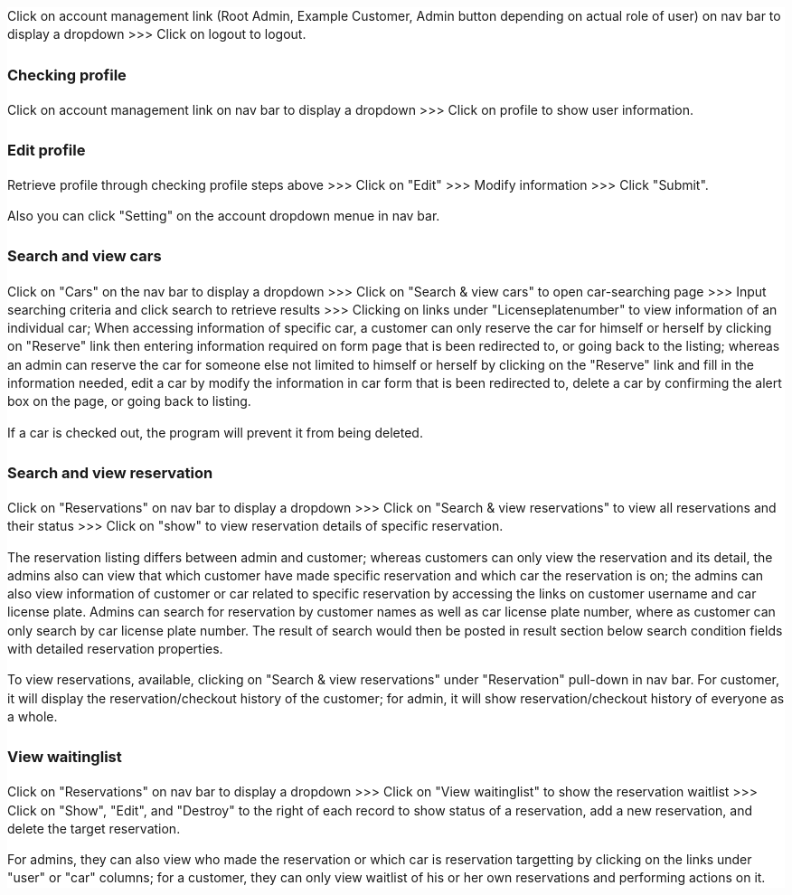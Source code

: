 Click on account management link (Root Admin, Example Customer, Admin  button depending on actual role of user) on nav bar to display a dropdown >>> Click on logout to logout.

### Checking profile

Click on account management link on nav bar to display a dropdown >>> Click on profile to show user information.

### Edit profile

Retrieve profile through checking profile steps above >>> Click on "Edit" >>> Modify information >>> Click "Submit".

Also you can click "Setting" on the account dropdown menue in nav bar.

### Search and view cars

Click on "Cars" on the nav bar to display a dropdown >>> Click on "Search & view cars" to open car-searching page >>> Input searching criteria and click search to retrieve results >>> Clicking on links under "Licenseplatenumber" to view information of an individual car; When accessing information of specific car, a customer can only reserve the car for himself or herself by clicking on "Reserve" link then entering information required on form page that is been redirected to, or going back to the listing; whereas an admin can reserve the car for someone else not limited to himself or herself by clicking on the "Reserve" link and fill in the information needed, edit a car by modify the information in car form that is been redirected to, delete a car by confirming the alert box on the page, or going back to listing.

If a car is checked out, the program will prevent it from being deleted.

### Search and view reservation

Click on "Reservations" on nav bar to display a dropdown >>> Click on "Search & view reservations" to view all reservations and their status >>> Click on "show" to view reservation details of specific reservation.

The reservation listing differs between admin and customer; whereas customers can only view the reservation and its detail, the admins also can view that which customer have made specific reservation and which car the reservation is on; the admins can also view information of customer or car related to specific reservation by accessing the links on customer username and car license plate. Admins can search for reservation by customer names as well as car license plate number, where as customer can only search by car license plate number. The result of search would then be posted in result section below search condition fields with detailed reservation properties.

To view reservations, available, clicking on "Search & view reservations" under "Reservation" pull-down in nav bar. For customer, it will display the reservation/checkout history of the customer; for admin, it will show reservation/checkout history of everyone as a whole.

### View waitinglist

Click on "Reservations" on nav bar to display a dropdown >>> Click on "View waitinglist" to show the reservation waitlist >>> Click on "Show", "Edit", and "Destroy" to the right of each record to show status of a reservation, add a new reservation, and delete the target reservation.

For admins, they can also view who made the reservation or which car is reservation targetting by clicking on the links under "user" or "car" columns; for a customer, they can only view waitlist of his or her own reservations and performing actions on it.
